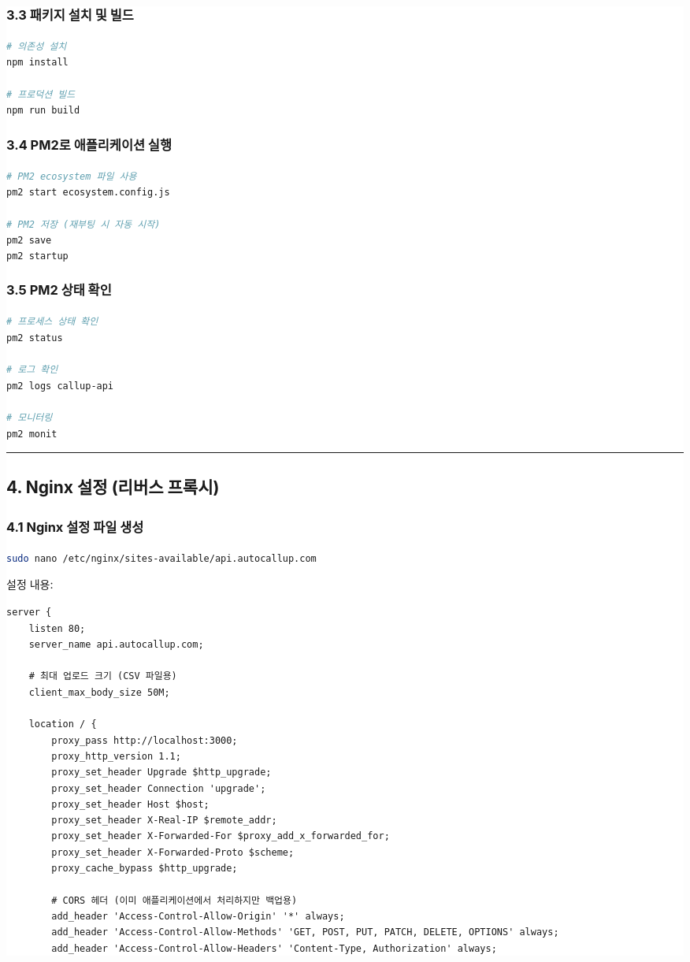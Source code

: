 ### 3.3 패키지 설치 및 빌드
```bash
# 의존성 설치
npm install

# 프로덕션 빌드
npm run build
```

### 3.4 PM2로 애플리케이션 실행
```bash
# PM2 ecosystem 파일 사용
pm2 start ecosystem.config.js

# PM2 저장 (재부팅 시 자동 시작)
pm2 save
pm2 startup
```

### 3.5 PM2 상태 확인
```bash
# 프로세스 상태 확인
pm2 status

# 로그 확인
pm2 logs callup-api

# 모니터링
pm2 monit
```

---

## 4. Nginx 설정 (리버스 프록시)

### 4.1 Nginx 설정 파일 생성
```bash
sudo nano /etc/nginx/sites-available/api.autocallup.com
```

설정 내용:
```nginx
server {
    listen 80;
    server_name api.autocallup.com;

    # 최대 업로드 크기 (CSV 파일용)
    client_max_body_size 50M;

    location / {
        proxy_pass http://localhost:3000;
        proxy_http_version 1.1;
        proxy_set_header Upgrade $http_upgrade;
        proxy_set_header Connection 'upgrade';
        proxy_set_header Host $host;
        proxy_set_header X-Real-IP $remote_addr;
        proxy_set_header X-Forwarded-For $proxy_add_x_forwarded_for;
        proxy_set_header X-Forwarded-Proto $scheme;
        proxy_cache_bypass $http_upgrade;

        # CORS 헤더 (이미 애플리케이션에서 처리하지만 백업용)
        add_header 'Access-Control-Allow-Origin' '*' always;
        add_header 'Access-Control-Allow-Methods' 'GET, POST, PUT, PATCH, DELETE, OPTIONS' always;
        add_header 'Access-Control-Allow-Headers' 'Content-Type, Authorization' always;
```